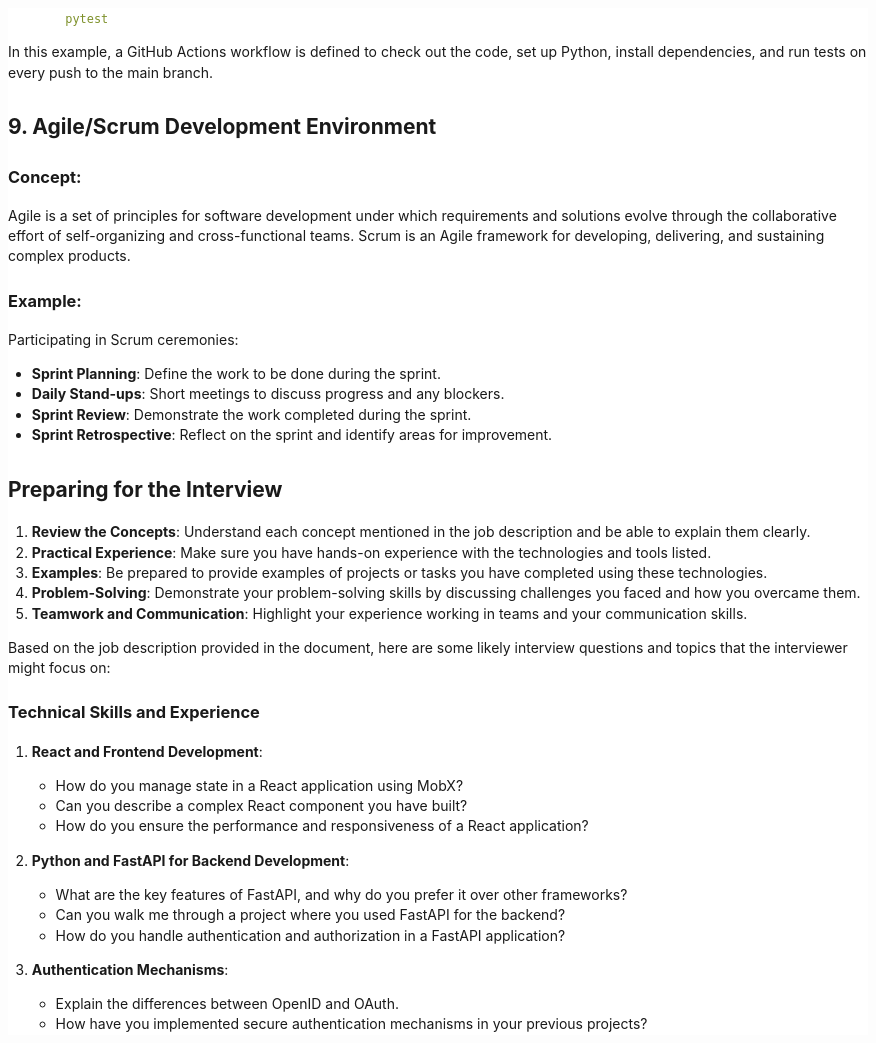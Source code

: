```yaml
        pytest
```
In this example, a GitHub Actions workflow is defined to check out the code, set up Python, install dependencies, and run tests on every push to the main branch.

## 9. Agile/Scrum Development Environment

### Concept:
Agile is a set of principles for software development under which requirements and solutions evolve through the collaborative effort of self-organizing and cross-functional teams. Scrum is an Agile framework for developing, delivering, and sustaining complex products.

### Example:
Participating in Scrum ceremonies:
- **Sprint Planning**: Define the work to be done during the sprint.
- **Daily Stand-ups**: Short meetings to discuss progress and any blockers.
- **Sprint Review**: Demonstrate the work completed during the sprint.
- **Sprint Retrospective**: Reflect on the sprint and identify areas for improvement.

## Preparing for the Interview

1. **Review the Concepts**: Understand each concept mentioned in the job description and be able to explain them clearly.
2. **Practical Experience**: Make sure you have hands-on experience with the technologies and tools listed.
3. **Examples**: Be prepared to provide examples of projects or tasks you have completed using these technologies.
4. **Problem-Solving**: Demonstrate your problem-solving skills by discussing challenges you faced and how you overcame them.
5. **Teamwork and Communication**: Highlight your experience working in teams and your communication skills.


Based on the job description provided in the document, here are some likely interview questions and topics that the interviewer might focus on:

### Technical Skills and Experience

1. **React and Frontend Development**:
   - How do you manage state in a React application using MobX?
   - Can you describe a complex React component you have built?
   - How do you ensure the performance and responsiveness of a React application?

2. **Python and FastAPI for Backend Development**:
   - What are the key features of FastAPI, and why do you prefer it over other frameworks?
   - Can you walk me through a project where you used FastAPI for the backend?
   - How do you handle authentication and authorization in a FastAPI application?

3. **Authentication Mechanisms**:
   - Explain the differences between OpenID and OAuth.
   - How have you implemented secure authentication mechanisms in your previous projects?
